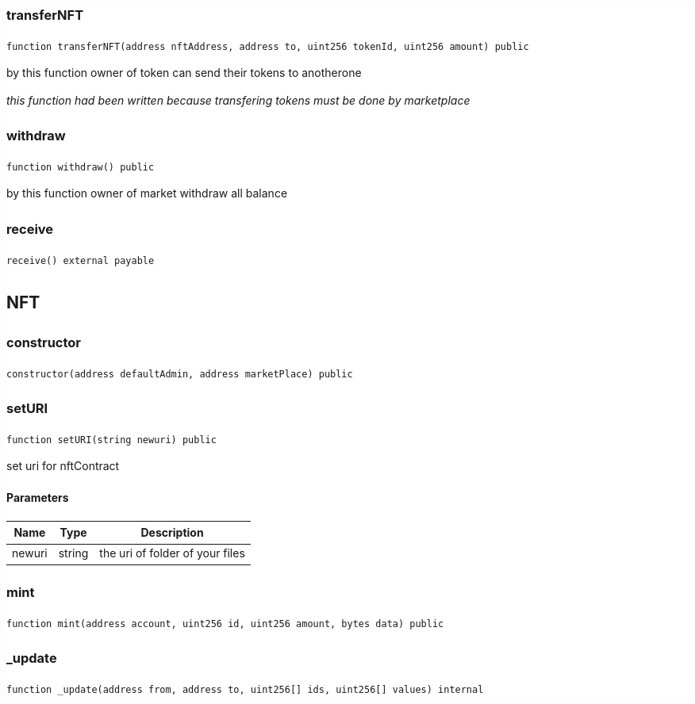### transferNFT

```solidity
function transferNFT(address nftAddress, address to, uint256 tokenId, uint256 amount) public
```

by this function owner of token can send their tokens to anotherone

_this function had been written because transfering tokens must be done by marketplace_

### withdraw

```solidity
function withdraw() public
```

by this function owner of market withdraw all balance

### receive

```solidity
receive() external payable
```

## NFT

### constructor

```solidity
constructor(address defaultAdmin, address marketPlace) public
```

### setURI

```solidity
function setURI(string newuri) public
```

set uri for nftContract

#### Parameters

| Name | Type | Description |
| ---- | ---- | ----------- |
| newuri | string | the uri of folder of your files |

### mint

```solidity
function mint(address account, uint256 id, uint256 amount, bytes data) public
```

### _update

```solidity
function _update(address from, address to, uint256[] ids, uint256[] values) internal
```

